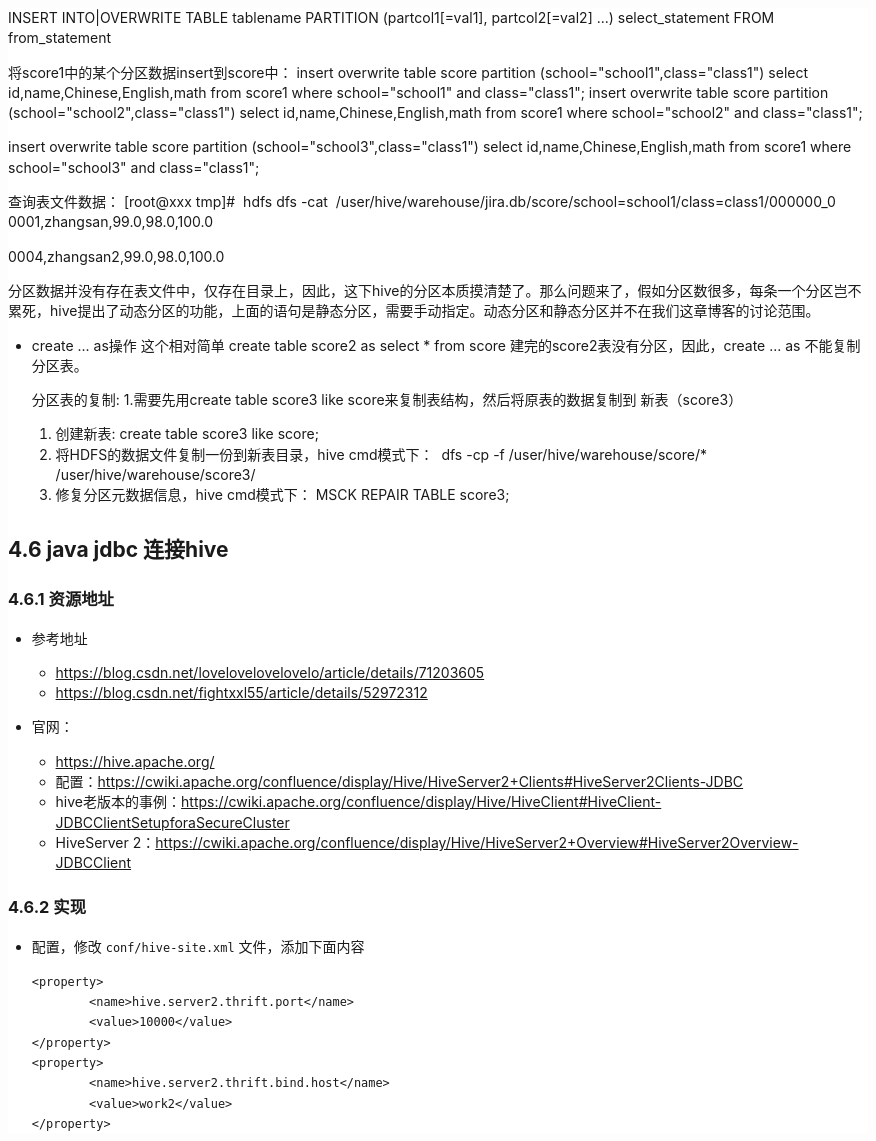   INSERT INTO|OVERWRITE TABLE tablename PARTITION (partcol1[=val1], partcol2[=val2] ...) select_statement FROM from_statement
  
  将score1中的某个分区数据insert到score中：
  insert overwrite table score partition (school="school1",class="class1") select id,name,Chinese,English,math from score1 where school="school1" and class="class1";
  insert overwrite table score partition (school="school2",class="class1") select id,name,Chinese,English,math from score1 where school="school2" and class="class1";
  
  insert overwrite table score partition (school="school3",class="class1") select id,name,Chinese,English,math from score1 where school="school3" and class="class1";
  
  查询表文件数据：
  [root@xxx tmp]#  hdfs dfs -cat  /user/hive/warehouse/jira.db/score/school=school1/class=class1/000000_0
  0001,zhangsan,99.0,98.0,100.0
  
  0004,zhangsan2,99.0,98.0,100.0
  
  分区数据并没有存在表文件中，仅存在目录上，因此，这下hive的分区本质摸清楚了。那么问题来了，假如分区数很多，每条一个分区岂不累死，hive提出了动态分区的功能，上面的语句是静态分区，需要手动指定。动态分区和静态分区并不在我们这章博客的讨论范围。
  
- create ... as操作
  这个相对简单
  create table score2 as select * from score
  建完的score2表没有分区，因此，create ... as 不能复制分区表。
  
  分区表的复制:
  1.需要先用create table score3 like score来复制表结构，然后将原表的数据复制到 新表（score3）
  1. 创建新表: create table score3 like score;
  2. 将HDFS的数据文件复制一份到新表目录，hive cmd模式下： 
  dfs -cp -f /user/hive/warehouse/score/* /user/hive/warehouse/score3/
  3. 修复分区元数据信息，hive cmd模式下： MSCK REPAIR TABLE score3;



## 4.6 java jdbc 连接hive

### 4.6.1 资源地址
- 参考地址
  - https://blog.csdn.net/lovelovelovelovelo/article/details/71203605
  - https://blog.csdn.net/fightxxl55/article/details/52972312

- 官网：
  - https://hive.apache.org/
  - 配置：https://cwiki.apache.org/confluence/display/Hive/HiveServer2+Clients#HiveServer2Clients-JDBC
  - hive老版本的事例：https://cwiki.apache.org/confluence/display/Hive/HiveClient#HiveClient-JDBCClientSetupforaSecureCluster
  - HiveServer 2：https://cwiki.apache.org/confluence/display/Hive/HiveServer2+Overview#HiveServer2Overview-JDBCClient

### 4.6.2 实现
- 配置，修改 `conf/hive-site.xml` 文件，添加下面内容
  ```
  <property>
          <name>hive.server2.thrift.port</name>
          <value>10000</value>
  </property>
  <property>
          <name>hive.server2.thrift.bind.host</name>
          <value>work2</value>
  </property>
  ```
